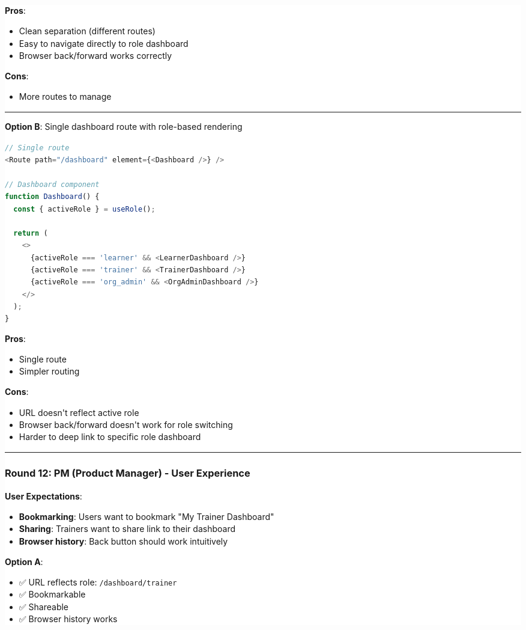 ```javascript
```

**Pros**:
- Clean separation (different routes)
- Easy to navigate directly to role dashboard
- Browser back/forward works correctly

**Cons**:
- More routes to manage

---

**Option B**: Single dashboard route with role-based rendering

```javascript
// Single route
<Route path="/dashboard" element={<Dashboard />} />

// Dashboard component
function Dashboard() {
  const { activeRole } = useRole();
  
  return (
    <>
      {activeRole === 'learner' && <LearnerDashboard />}
      {activeRole === 'trainer' && <TrainerDashboard />}
      {activeRole === 'org_admin' && <OrgAdminDashboard />}
    </>
  );
}
```

**Pros**:
- Single route
- Simpler routing

**Cons**:
- URL doesn't reflect active role
- Browser back/forward doesn't work for role switching
- Harder to deep link to specific role dashboard

---

### Round 12: PM (Product Manager) - User Experience

**User Expectations**:
- **Bookmarking**: Users want to bookmark "My Trainer Dashboard"
- **Sharing**: Trainers want to share link to their dashboard
- **Browser history**: Back button should work intuitively

**Option A**:
- ✅ URL reflects role: `/dashboard/trainer`
- ✅ Bookmarkable
- ✅ Shareable
- ✅ Browser history works
